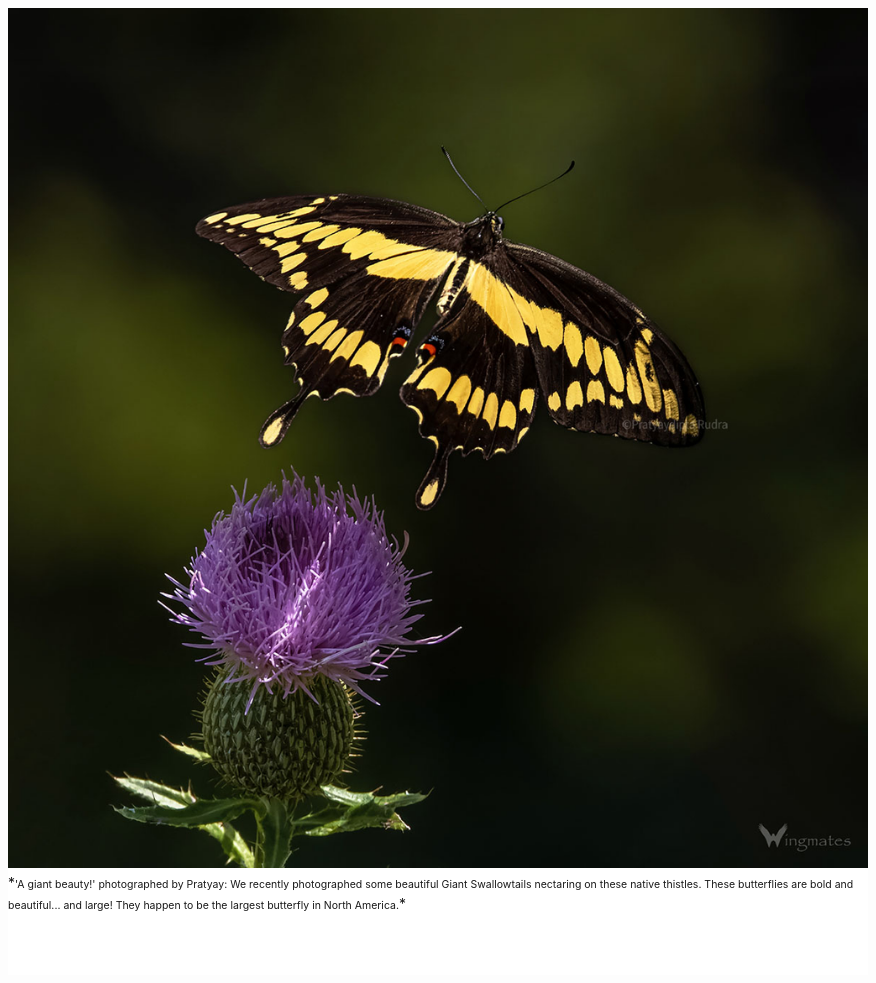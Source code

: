 <img src="/assets/img/POTM/2023/9.jpg" width="100%"/>
*<span style="font-size: 0.75em;">'A giant beauty!' photographed by Pratyay: We recently photographed some beautiful Giant Swallowtails nectaring on these native thistles. These butterflies are bold and beautiful... and large! They happen to be the largest butterfly in North America.</span>*
<br>
<br>
<br>
<br>
